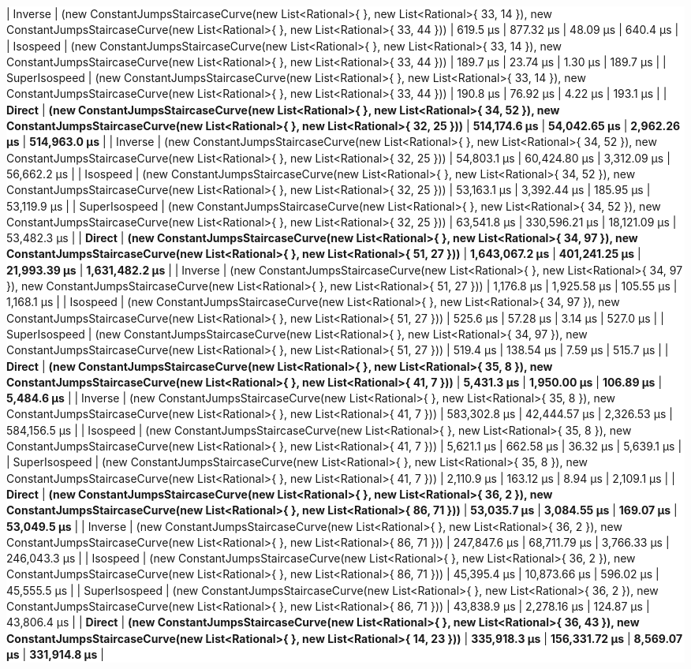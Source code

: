 | Inverse       | (new ConstantJumpsStaircaseCurve(new List&lt;Rational&gt;{  }, new List&lt;Rational&gt;{ 33, 14 }), new ConstantJumpsStaircaseCurve(new List&lt;Rational&gt;{  }, new List&lt;Rational&gt;{ 33, 44 }))  |       619.5 μs |       877.32 μs |      48.09 μs |       640.4 μs |
| Isospeed      | (new ConstantJumpsStaircaseCurve(new List&lt;Rational&gt;{  }, new List&lt;Rational&gt;{ 33, 14 }), new ConstantJumpsStaircaseCurve(new List&lt;Rational&gt;{  }, new List&lt;Rational&gt;{ 33, 44 }))  |       189.7 μs |        23.74 μs |       1.30 μs |       189.7 μs |
| SuperIsospeed | (new ConstantJumpsStaircaseCurve(new List&lt;Rational&gt;{  }, new List&lt;Rational&gt;{ 33, 14 }), new ConstantJumpsStaircaseCurve(new List&lt;Rational&gt;{  }, new List&lt;Rational&gt;{ 33, 44 }))  |       190.8 μs |        76.92 μs |       4.22 μs |       193.1 μs |
| **Direct**        | **(new ConstantJumpsStaircaseCurve(new List&lt;Rational&gt;{  }, new List&lt;Rational&gt;{ 34, 52 }), new ConstantJumpsStaircaseCurve(new List&lt;Rational&gt;{  }, new List&lt;Rational&gt;{ 32, 25 }))**  |   **514,174.6 μs** |    **54,042.65 μs** |   **2,962.26 μs** |   **514,963.0 μs** |
| Inverse       | (new ConstantJumpsStaircaseCurve(new List&lt;Rational&gt;{  }, new List&lt;Rational&gt;{ 34, 52 }), new ConstantJumpsStaircaseCurve(new List&lt;Rational&gt;{  }, new List&lt;Rational&gt;{ 32, 25 }))  |    54,803.1 μs |    60,424.80 μs |   3,312.09 μs |    56,662.2 μs |
| Isospeed      | (new ConstantJumpsStaircaseCurve(new List&lt;Rational&gt;{  }, new List&lt;Rational&gt;{ 34, 52 }), new ConstantJumpsStaircaseCurve(new List&lt;Rational&gt;{  }, new List&lt;Rational&gt;{ 32, 25 }))  |    53,163.1 μs |     3,392.44 μs |     185.95 μs |    53,119.9 μs |
| SuperIsospeed | (new ConstantJumpsStaircaseCurve(new List&lt;Rational&gt;{  }, new List&lt;Rational&gt;{ 34, 52 }), new ConstantJumpsStaircaseCurve(new List&lt;Rational&gt;{  }, new List&lt;Rational&gt;{ 32, 25 }))  |    63,541.8 μs |   330,596.21 μs |  18,121.09 μs |    53,482.3 μs |
| **Direct**        | **(new ConstantJumpsStaircaseCurve(new List&lt;Rational&gt;{  }, new List&lt;Rational&gt;{ 34, 97 }), new ConstantJumpsStaircaseCurve(new List&lt;Rational&gt;{  }, new List&lt;Rational&gt;{ 51, 27 }))**  | **1,643,067.2 μs** |   **401,241.25 μs** |  **21,993.39 μs** | **1,631,482.2 μs** |
| Inverse       | (new ConstantJumpsStaircaseCurve(new List&lt;Rational&gt;{  }, new List&lt;Rational&gt;{ 34, 97 }), new ConstantJumpsStaircaseCurve(new List&lt;Rational&gt;{  }, new List&lt;Rational&gt;{ 51, 27 }))  |     1,176.8 μs |     1,925.58 μs |     105.55 μs |     1,168.1 μs |
| Isospeed      | (new ConstantJumpsStaircaseCurve(new List&lt;Rational&gt;{  }, new List&lt;Rational&gt;{ 34, 97 }), new ConstantJumpsStaircaseCurve(new List&lt;Rational&gt;{  }, new List&lt;Rational&gt;{ 51, 27 }))  |       525.6 μs |        57.28 μs |       3.14 μs |       527.0 μs |
| SuperIsospeed | (new ConstantJumpsStaircaseCurve(new List&lt;Rational&gt;{  }, new List&lt;Rational&gt;{ 34, 97 }), new ConstantJumpsStaircaseCurve(new List&lt;Rational&gt;{  }, new List&lt;Rational&gt;{ 51, 27 }))  |       519.4 μs |       138.54 μs |       7.59 μs |       515.7 μs |
| **Direct**        | **(new ConstantJumpsStaircaseCurve(new List&lt;Rational&gt;{  }, new List&lt;Rational&gt;{ 35, 8 }), new ConstantJumpsStaircaseCurve(new List&lt;Rational&gt;{  }, new List&lt;Rational&gt;{ 41, 7 }))**    |     **5,431.3 μs** |     **1,950.00 μs** |     **106.89 μs** |     **5,484.6 μs** |
| Inverse       | (new ConstantJumpsStaircaseCurve(new List&lt;Rational&gt;{  }, new List&lt;Rational&gt;{ 35, 8 }), new ConstantJumpsStaircaseCurve(new List&lt;Rational&gt;{  }, new List&lt;Rational&gt;{ 41, 7 }))    |   583,302.8 μs |    42,444.57 μs |   2,326.53 μs |   584,156.5 μs |
| Isospeed      | (new ConstantJumpsStaircaseCurve(new List&lt;Rational&gt;{  }, new List&lt;Rational&gt;{ 35, 8 }), new ConstantJumpsStaircaseCurve(new List&lt;Rational&gt;{  }, new List&lt;Rational&gt;{ 41, 7 }))    |     5,621.1 μs |       662.58 μs |      36.32 μs |     5,639.1 μs |
| SuperIsospeed | (new ConstantJumpsStaircaseCurve(new List&lt;Rational&gt;{  }, new List&lt;Rational&gt;{ 35, 8 }), new ConstantJumpsStaircaseCurve(new List&lt;Rational&gt;{  }, new List&lt;Rational&gt;{ 41, 7 }))    |     2,110.9 μs |       163.12 μs |       8.94 μs |     2,109.1 μs |
| **Direct**        | **(new ConstantJumpsStaircaseCurve(new List&lt;Rational&gt;{  }, new List&lt;Rational&gt;{ 36, 2 }), new ConstantJumpsStaircaseCurve(new List&lt;Rational&gt;{  }, new List&lt;Rational&gt;{ 86, 71 }))**   |    **53,035.7 μs** |     **3,084.55 μs** |     **169.07 μs** |    **53,049.5 μs** |
| Inverse       | (new ConstantJumpsStaircaseCurve(new List&lt;Rational&gt;{  }, new List&lt;Rational&gt;{ 36, 2 }), new ConstantJumpsStaircaseCurve(new List&lt;Rational&gt;{  }, new List&lt;Rational&gt;{ 86, 71 }))   |   247,847.6 μs |    68,711.79 μs |   3,766.33 μs |   246,043.3 μs |
| Isospeed      | (new ConstantJumpsStaircaseCurve(new List&lt;Rational&gt;{  }, new List&lt;Rational&gt;{ 36, 2 }), new ConstantJumpsStaircaseCurve(new List&lt;Rational&gt;{  }, new List&lt;Rational&gt;{ 86, 71 }))   |    45,395.4 μs |    10,873.66 μs |     596.02 μs |    45,555.5 μs |
| SuperIsospeed | (new ConstantJumpsStaircaseCurve(new List&lt;Rational&gt;{  }, new List&lt;Rational&gt;{ 36, 2 }), new ConstantJumpsStaircaseCurve(new List&lt;Rational&gt;{  }, new List&lt;Rational&gt;{ 86, 71 }))   |    43,838.9 μs |     2,278.16 μs |     124.87 μs |    43,806.4 μs |
| **Direct**        | **(new ConstantJumpsStaircaseCurve(new List&lt;Rational&gt;{  }, new List&lt;Rational&gt;{ 36, 43 }), new ConstantJumpsStaircaseCurve(new List&lt;Rational&gt;{  }, new List&lt;Rational&gt;{ 14, 23 }))**  |   **335,918.3 μs** |   **156,331.72 μs** |   **8,569.07 μs** |   **331,914.8 μs** |